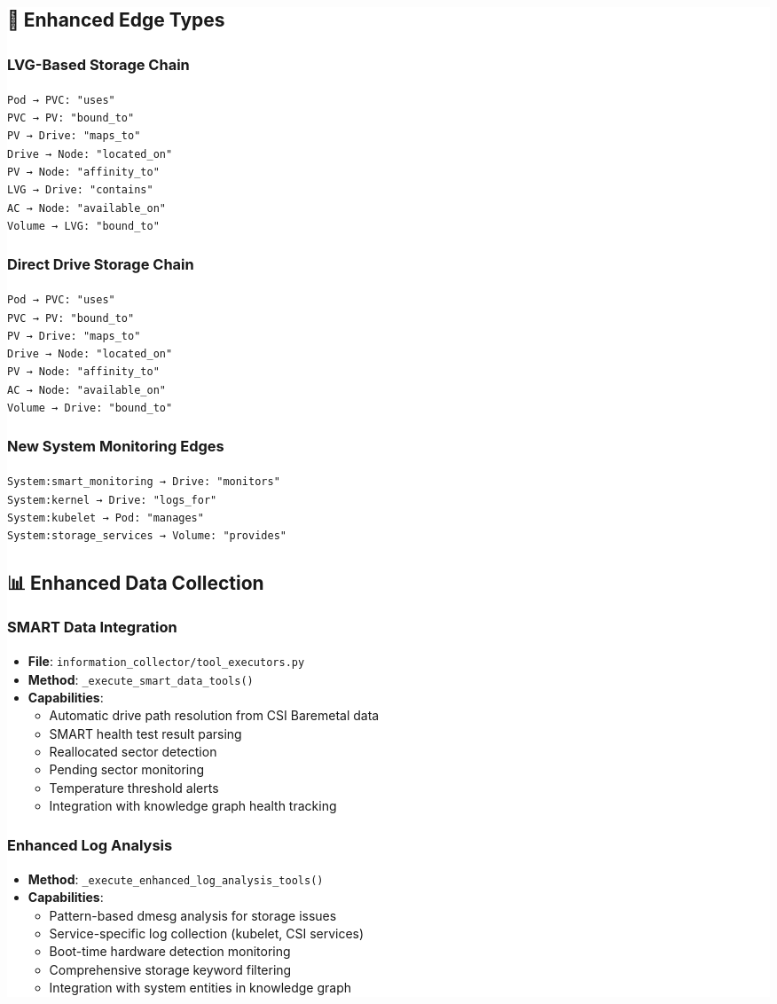 ## 🔗 Enhanced Edge Types

### LVG-Based Storage Chain
```
Pod → PVC: "uses"
PVC → PV: "bound_to"
PV → Drive: "maps_to"
Drive → Node: "located_on"
PV → Node: "affinity_to"
LVG → Drive: "contains"
AC → Node: "available_on"
Volume → LVG: "bound_to"
```

### Direct Drive Storage Chain
```
Pod → PVC: "uses"
PVC → PV: "bound_to"
PV → Drive: "maps_to"
Drive → Node: "located_on"
PV → Node: "affinity_to"
AC → Node: "available_on"
Volume → Drive: "bound_to"
```

### New System Monitoring Edges
```
System:smart_monitoring → Drive: "monitors"
System:kernel → Drive: "logs_for"
System:kubelet → Pod: "manages"
System:storage_services → Volume: "provides"
```

## 📊 Enhanced Data Collection

### SMART Data Integration
- **File**: `information_collector/tool_executors.py`
- **Method**: `_execute_smart_data_tools()`
- **Capabilities**:
  - Automatic drive path resolution from CSI Baremetal data
  - SMART health test result parsing
  - Reallocated sector detection
  - Pending sector monitoring
  - Temperature threshold alerts
  - Integration with knowledge graph health tracking

### Enhanced Log Analysis
- **Method**: `_execute_enhanced_log_analysis_tools()`
- **Capabilities**:
  - Pattern-based dmesg analysis for storage issues
  - Service-specific log collection (kubelet, CSI services)
  - Boot-time hardware detection monitoring
  - Comprehensive storage keyword filtering
  - Integration with system entities in knowledge graph
